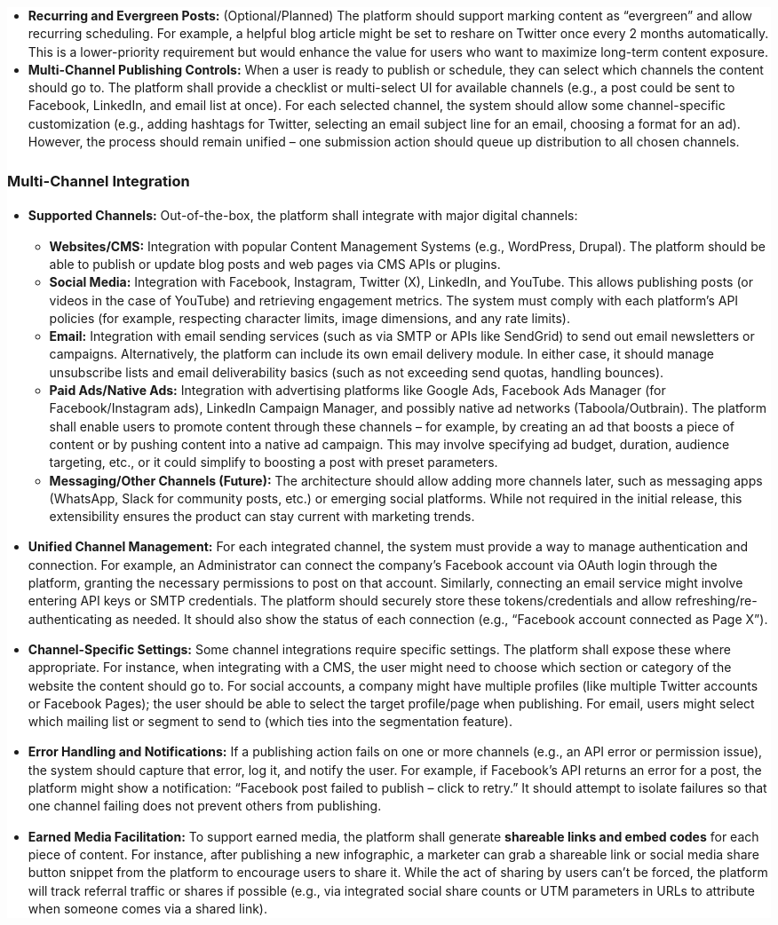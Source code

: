 - **Recurring and Evergreen Posts:** (Optional/Planned) The platform should support marking content as “evergreen” and allow recurring scheduling. For example, a helpful blog article might be set to reshare on Twitter once every 2 months automatically. This is a lower-priority requirement but would enhance the value for users who want to maximize long-term content exposure.
- **Multi-Channel Publishing Controls:** When a user is ready to publish or schedule, they can select which channels the content should go to. The platform shall provide a checklist or multi-select UI for available channels (e.g., a post could be sent to Facebook, LinkedIn, and email list at once). For each selected channel, the system should allow some channel-specific customization (e.g., adding hashtags for Twitter, selecting an email subject line for an email, choosing a format for an ad). However, the process should remain unified – one submission action should queue up distribution to all chosen channels.

### Multi-Channel Integration

- **Supported Channels:** Out-of-the-box, the platform shall integrate with major digital channels:

  - **Websites/CMS:** Integration with popular Content Management Systems (e.g., WordPress, Drupal). The platform should be able to publish or update blog posts and web pages via CMS APIs or plugins.
  - **Social Media:** Integration with Facebook, Instagram, Twitter (X), LinkedIn, and YouTube. This allows publishing posts (or videos in the case of YouTube) and retrieving engagement metrics. The system must comply with each platform’s API policies (for example, respecting character limits, image dimensions, and any rate limits).
  - **Email:** Integration with email sending services (such as via SMTP or APIs like SendGrid) to send out email newsletters or campaigns. Alternatively, the platform can include its own email delivery module. In either case, it should manage unsubscribe lists and email deliverability basics (such as not exceeding send quotas, handling bounces).
  - **Paid Ads/Native Ads:** Integration with advertising platforms like Google Ads, Facebook Ads Manager (for Facebook/Instagram ads), LinkedIn Campaign Manager, and possibly native ad networks (Taboola/Outbrain). The platform shall enable users to promote content through these channels – for example, by creating an ad that boosts a piece of content or by pushing content into a native ad campaign. This may involve specifying ad budget, duration, audience targeting, etc., or it could simplify to boosting a post with preset parameters.
  - **Messaging/Other Channels (Future):** The architecture should allow adding more channels later, such as messaging apps (WhatsApp, Slack for community posts, etc.) or emerging social platforms. While not required in the initial release, this extensibility ensures the product can stay current with marketing trends.

- **Unified Channel Management:** For each integrated channel, the system must provide a way to manage authentication and connection. For example, an Administrator can connect the company’s Facebook account via OAuth login through the platform, granting the necessary permissions to post on that account. Similarly, connecting an email service might involve entering API keys or SMTP credentials. The platform should securely store these tokens/credentials and allow refreshing/re-authenticating as needed. It should also show the status of each connection (e.g., “Facebook account connected as Page X”).
- **Channel-Specific Settings:** Some channel integrations require specific settings. The platform shall expose these where appropriate. For instance, when integrating with a CMS, the user might need to choose which section or category of the website the content should go to. For social accounts, a company might have multiple profiles (like multiple Twitter accounts or Facebook Pages); the user should be able to select the target profile/page when publishing. For email, users might select which mailing list or segment to send to (which ties into the segmentation feature).
- **Error Handling and Notifications:** If a publishing action fails on one or more channels (e.g., an API error or permission issue), the system should capture that error, log it, and notify the user. For example, if Facebook’s API returns an error for a post, the platform might show a notification: “Facebook post failed to publish – click to retry.” It should attempt to isolate failures so that one channel failing does not prevent others from publishing.
- **Earned Media Facilitation:** To support earned media, the platform shall generate **shareable links and embed codes** for each piece of content. For instance, after publishing a new infographic, a marketer can grab a shareable link or social media share button snippet from the platform to encourage users to share it. While the act of sharing by users can’t be forced, the platform will track referral traffic or shares if possible (e.g., via integrated social share counts or UTM parameters in URLs to attribute when someone comes via a shared link).
